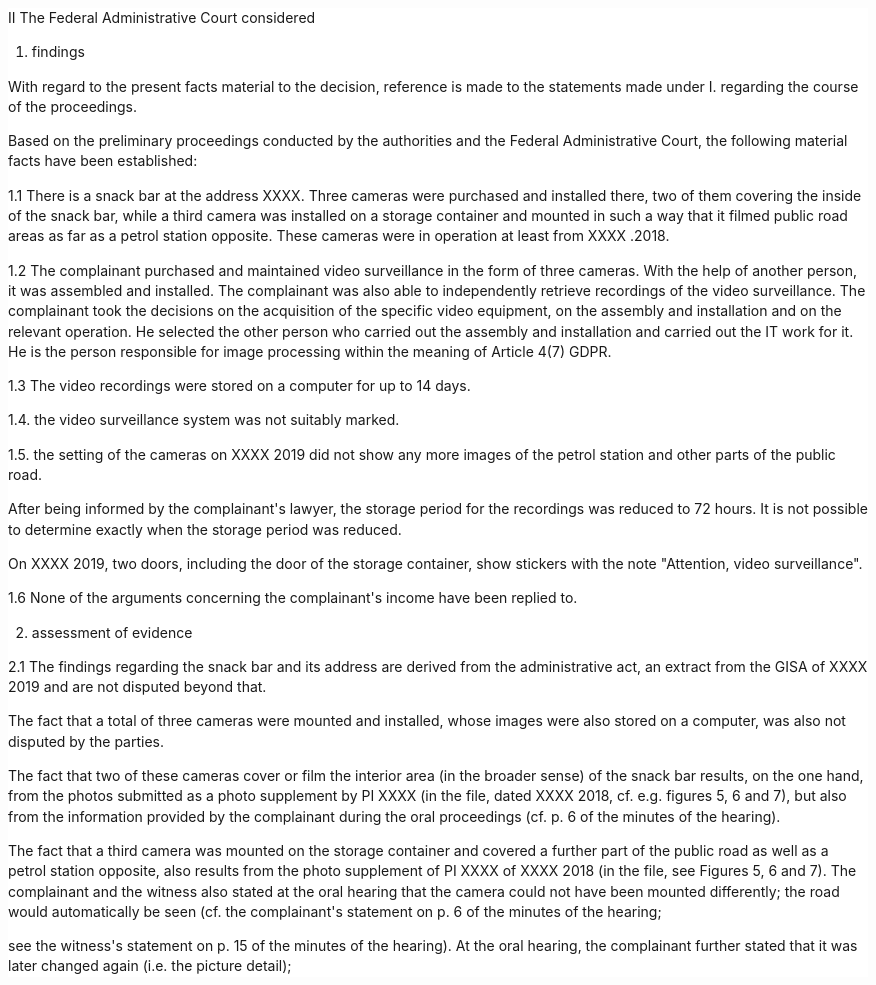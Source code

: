 II The Federal Administrative Court considered

1. findings

With regard to the present facts material to the decision, reference is made to the statements made under I. regarding the course of the proceedings.

Based on the preliminary proceedings conducted by the authorities and the Federal Administrative Court, the following material facts have been established:

1.1 There is a snack bar at the address XXXX. Three cameras were purchased and installed there, two of them covering the inside of the snack bar, while a third camera was installed on a storage container and mounted in such a way that it filmed public road areas as far as a petrol station opposite. These cameras were in operation at least from XXXX .2018.

1.2 The complainant purchased and maintained video surveillance in the form of three cameras. With the help of another person, it was assembled and installed. The complainant was also able to independently retrieve recordings of the video surveillance. The complainant took the decisions on the acquisition of the specific video equipment, on the assembly and installation and on the relevant operation. He selected the other person who carried out the assembly and installation and carried out the IT work for it. He is the person responsible for image processing within the meaning of Article 4(7) GDPR.

1.3 The video recordings were stored on a computer for up to 14 days.

1.4. the video surveillance system was not suitably marked.

1.5. the setting of the cameras on XXXX 2019 did not show any more images of the petrol station and other parts of the public road.

After being informed by the complainant's lawyer, the storage period for the recordings was reduced to 72 hours. It is not possible to determine exactly when the storage period was reduced.

On XXXX 2019, two doors, including the door of the storage container, show stickers with the note "Attention, video surveillance".

1.6 None of the arguments concerning the complainant's income have been replied to.

2. assessment of evidence

2.1 The findings regarding the snack bar and its address are derived from the administrative act, an extract from the GISA of XXXX 2019 and are not disputed beyond that.

The fact that a total of three cameras were mounted and installed, whose images were also stored on a computer, was also not disputed by the parties.

The fact that two of these cameras cover or film the interior area (in the broader sense) of the snack bar results, on the one hand, from the photos submitted as a photo supplement by PI XXXX (in the file, dated XXXX 2018, cf. e.g. figures 5, 6 and 7), but also from the information provided by the complainant during the oral proceedings (cf. p. 6 of the minutes of the hearing).

The fact that a third camera was mounted on the storage container and covered a further part of the public road as well as a petrol station opposite, also results from the photo supplement of PI XXXX of XXXX 2018 (in the file, see Figures 5, 6 and 7). The complainant and the witness also stated at the oral hearing that the camera could not have been mounted differently; the road would automatically be seen (cf. the complainant's statement on p. 6 of the minutes of the hearing;

see the witness's statement on p. 15 of the minutes of the hearing). At the oral hearing, the complainant further stated that it was later changed again (i.e. the picture detail);
